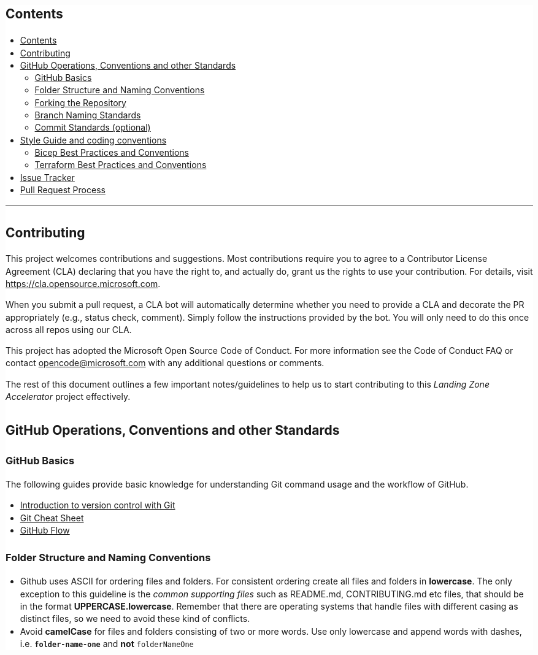 
## Contents


- [Contents](#contents)
- [Contributing](#contributing)
- [GitHub Operations, Conventions and other Standards](#github-operations-conventions-and-other-standards)
  - [GitHub Basics](#github-basics)
  - [Folder Structure and Naming Conventions](#folder-structure-and-naming-conventions)
  - [Forking the Repository](#forking-the-repository)
  - [Branch Naming Standards](#branch-naming-standards)
  - [Commit Standards (optional)](#commit-standards-optional)
- [Style Guide and coding conventions](#style-guide-and-coding-conventions)
  - [Bicep Best Practices and Conventions](#bicep-best-practices-and-conventions)
  - [Terraform Best Practices and Conventions](#terraform-best-practices-and-conventions)
- [Issue Tracker](#issue-tracker)
- [Pull Request Process](#pull-request-process)

---

## Contributing
This project welcomes contributions and suggestions. Most contributions require you to agree to a Contributor License Agreement (CLA) declaring that you have the right to, and actually do, grant us the rights to use your contribution. For details, visit https://cla.opensource.microsoft.com.

When you submit a pull request, a CLA bot will automatically determine whether you need to provide a CLA and decorate the PR appropriately (e.g., status check, comment). Simply follow the instructions provided by the bot. You will only need to do this once across all repos using our CLA.

This project has adopted the Microsoft Open Source Code of Conduct. For more information see the Code of Conduct FAQ or contact opencode@microsoft.com with any additional questions or comments.

The rest of this document outlines a few important notes/guidelines to help us to start contributing to this *Landing Zone Accelerator* project effectively.

## GitHub Operations, Conventions and other Standards

### GitHub Basics
The following guides provide basic knowledge for understanding Git command usage and the workflow of GitHub.

- [Introduction to version control with Git](https://docs.microsoft.com/learn/paths/intro-to-vc-git/)
- [Git Cheat Sheet](https://education.github.com/git-cheat-sheet-education.pdf)
- [GitHub Flow](https://guides.github.com/introduction/flow/)

### Folder Structure and Naming Conventions
- Github uses ASCII for ordering files and folders. For consistent ordering create all files and folders in **lowercase**. The only exception to this guideline is the *common supporting files* such as README.md, CONTRIBUTING.md etc files, that should be in the format **UPPERCASE.lowercase**. Remember that there are operating systems that handle files with different casing as distinct files, so we need to avoid these kind of conflicts. 
- Avoid **camelCase** for files and folders consisting of two or more words. Use only lowercase and append words with dashes, i.e. **`folder-name-one`** and **not** `folderNameOne` 
